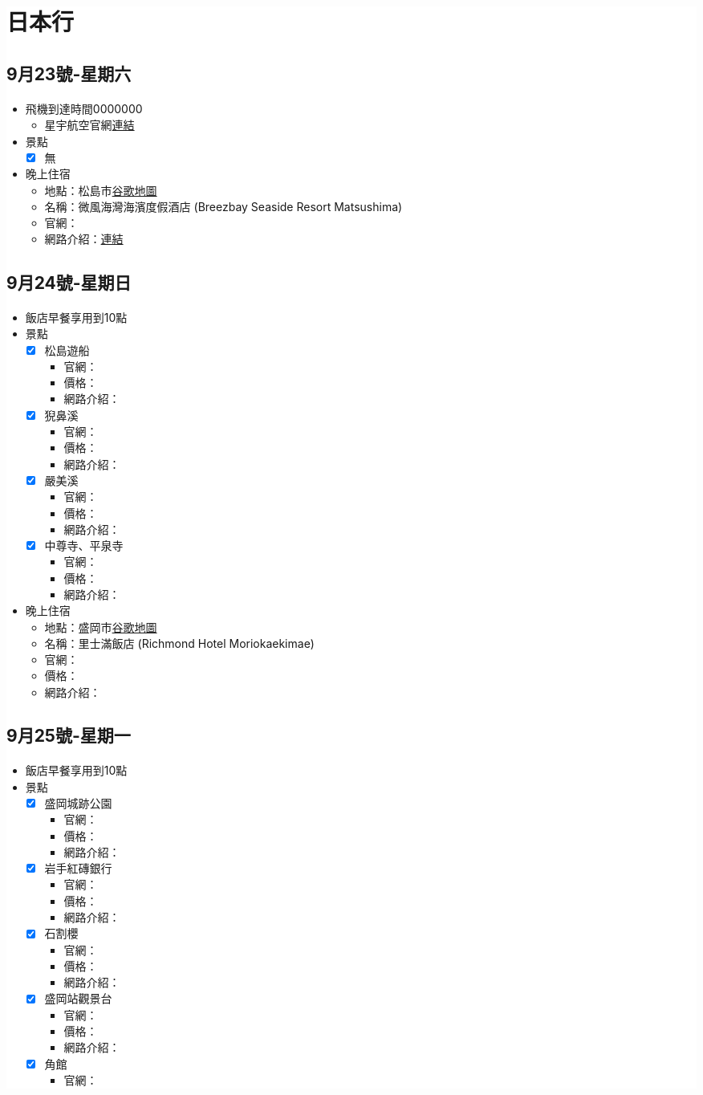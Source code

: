 日本行
====

**9月23號-星期六**
-------
 - 飛機到達時間0000000
   - 星宇航空官網[連結](https://www.starlux-airlines.com/zh-TW)
 - 景點
   - [x] 無
 - 晚上住宿
   - 地點：松島市[谷歌地圖](https://goo.gl/maps/TEFt7gWwXoE9wSfT8?coh=178572&entry=tt)
   - 名稱：微風海灣海濱度假酒店 (Breezbay Seaside Resort Matsushima)
   - 官網：
   - 網路介紹：[連結]()

**9月24號-星期日**
-------
 - 飯店早餐享用到10點
 - 景點
   - [x] 松島遊船
     - 官網：
     - 價格：
     - 網路介紹：
   - [x] 猊鼻溪
     - 官網：
     - 價格：
     - 網路介紹：
   - [x] 嚴美溪
     - 官網：
     - 價格：
     - 網路介紹：
   - [x] 中尊寺、平泉寺
     - 官網：
     - 價格：
     - 網路介紹：
 - 晚上住宿
   - 地點：盛岡市[谷歌地圖]()
   - 名稱：里士滿飯店 (Richmond Hotel Moriokaekimae)
   - 官網：
   - 價格：
   - 網路介紹：


**9月25號-星期一**
-------
 - 飯店早餐享用到10點
 - 景點
   - [x] 盛岡城跡公園
     - 官網：
     - 價格：
     - 網路介紹：
   - [x] 岩手紅磚銀行
     - 官網：
     - 價格：
     - 網路介紹：
   - [x] 石割櫻
     - 官網：
     - 價格：
     - 網路介紹：
   - [x] 盛岡站觀景台
     - 官網：
     - 價格：
     - 網路介紹：
   - [x] 角館
     - 官網：